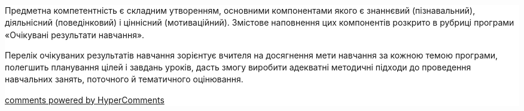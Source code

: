 Предметна компетентність є складним утворенням, основними компонентами якого є знаннєвий (пізнавальний), діяльнісний (поведінковий) і ціннісний (мотиваційний). Змістове наповнення цих компонентів розкрито в рубриці програми «Очікувані результати навчання». 

Перелік очікуваних результатів навчання зорієнтує вчителя на досягнення мети навчання за кожною темою програми, полегшить планування цілей і завдань уроків, дасть змогу виробити адекватні методичні підходи до проведення навчальних занять, поточного й тематичного оцінювання. 

<div class="js-hypercomments-container">
<a href="http://hypercomments.com" class="hc-link" title="comments widget">comments powered by HyperComments</a>
</div>